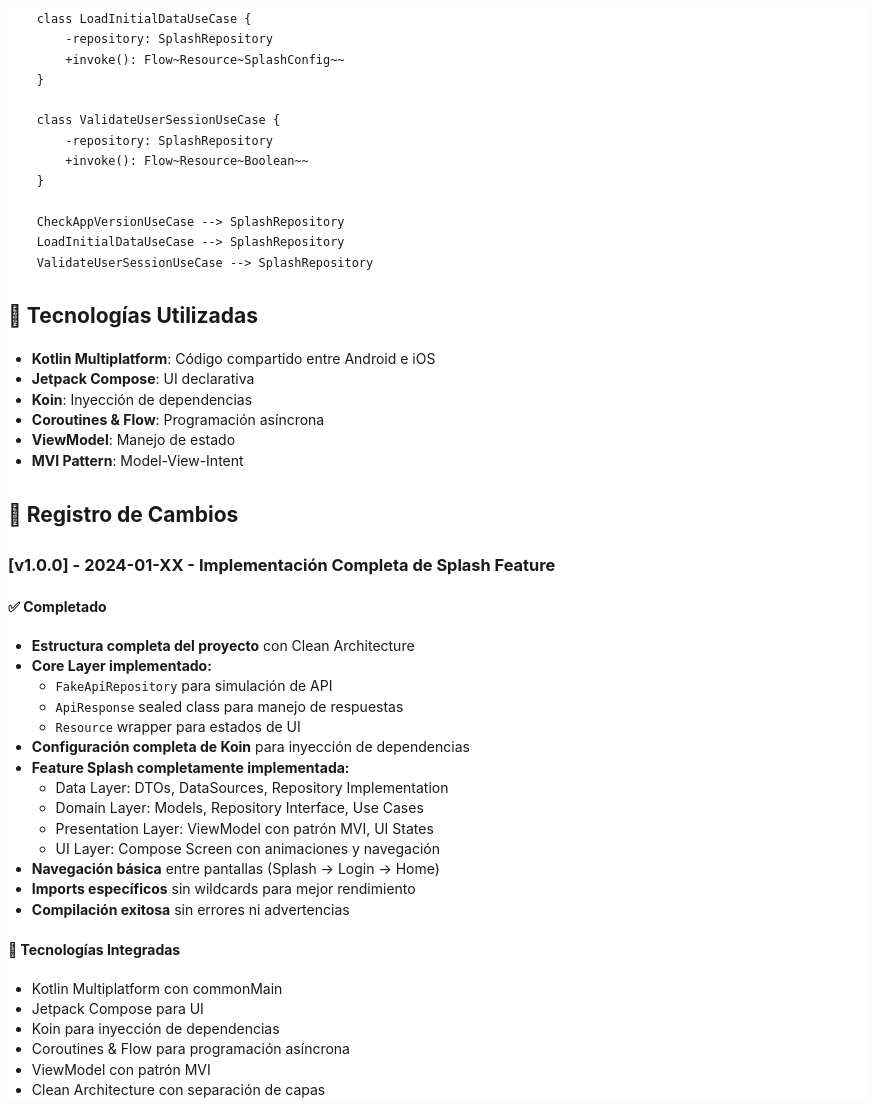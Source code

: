 ```mermaid
    class LoadInitialDataUseCase {
        -repository: SplashRepository
        +invoke(): Flow~Resource~SplashConfig~~
    }
    
    class ValidateUserSessionUseCase {
        -repository: SplashRepository
        +invoke(): Flow~Resource~Boolean~~
    }
    
    CheckAppVersionUseCase --> SplashRepository
    LoadInitialDataUseCase --> SplashRepository
    ValidateUserSessionUseCase --> SplashRepository
```

## 🔧 Tecnologías Utilizadas

- **Kotlin Multiplatform**: Código compartido entre Android e iOS
- **Jetpack Compose**: UI declarativa
- **Koin**: Inyección de dependencias
- **Coroutines & Flow**: Programación asíncrona
- **ViewModel**: Manejo de estado
- **MVI Pattern**: Model-View-Intent

## 📝 Registro de Cambios

### [v1.0.0] - 2024-01-XX - Implementación Completa de Splash Feature

#### ✅ Completado
- **Estructura completa del proyecto** con Clean Architecture
- **Core Layer implementado:**
  - `FakeApiRepository` para simulación de API
  - `ApiResponse` sealed class para manejo de respuestas
  - `Resource` wrapper para estados de UI
- **Configuración completa de Koin** para inyección de dependencias
- **Feature Splash completamente implementada:**
  - Data Layer: DTOs, DataSources, Repository Implementation
  - Domain Layer: Models, Repository Interface, Use Cases
  - Presentation Layer: ViewModel con patrón MVI, UI States
  - UI Layer: Compose Screen con animaciones y navegación
- **Navegación básica** entre pantallas (Splash → Login → Home)
- **Imports específicos** sin wildcards para mejor rendimiento
- **Compilación exitosa** sin errores ni advertencias

#### 🔧 Tecnologías Integradas
- Kotlin Multiplatform con commonMain
- Jetpack Compose para UI
- Koin para inyección de dependencias
- Coroutines & Flow para programación asíncrona
- ViewModel con patrón MVI
- Clean Architecture con separación de capas

